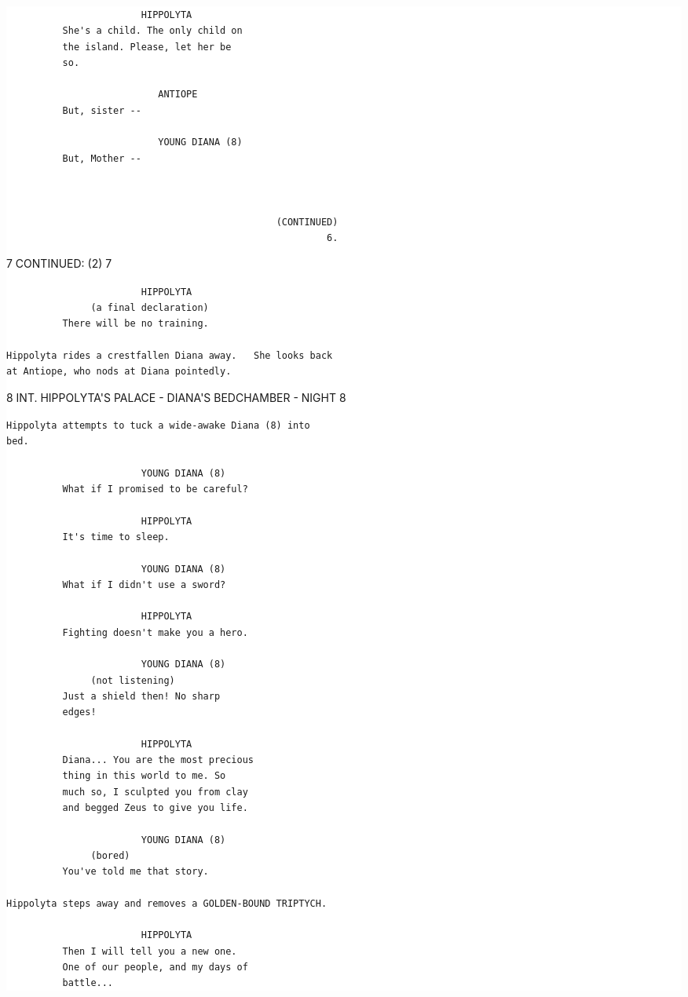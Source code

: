                             HIPPOLYTA
              She's a child. The only child on
              the island. Please, let her be
              so.

                               ANTIOPE
              But, sister --

                               YOUNG DIANA (8)
              But, Mother --



                                                    (CONTINUED)
                                                             6.
7   CONTINUED: (2)                                                7

                            HIPPOLYTA
                   (a final declaration)
              There will be no training.

    Hippolyta rides a crestfallen Diana away.   She looks back
    at Antiope, who nods at Diana pointedly.


8   INT. HIPPOLYTA'S PALACE - DIANA'S BEDCHAMBER - NIGHT          8

    Hippolyta attempts to tuck a wide-awake Diana (8) into
    bed.

                            YOUNG DIANA (8)
              What if I promised to be careful?

                            HIPPOLYTA
              It's time to sleep.

                            YOUNG DIANA (8)
              What if I didn't use a sword?

                            HIPPOLYTA
              Fighting doesn't make you a hero.

                            YOUNG DIANA (8)
                   (not listening)
              Just a shield then! No sharp
              edges!

                            HIPPOLYTA
              Diana... You are the most precious
              thing in this world to me. So
              much so, I sculpted you from clay
              and begged Zeus to give you life.

                            YOUNG DIANA (8)
                   (bored)
              You've told me that story.

    Hippolyta steps away and removes a GOLDEN-BOUND TRIPTYCH.

                            HIPPOLYTA
              Then I will tell you a new one.
              One of our people, and my days of
              battle...
